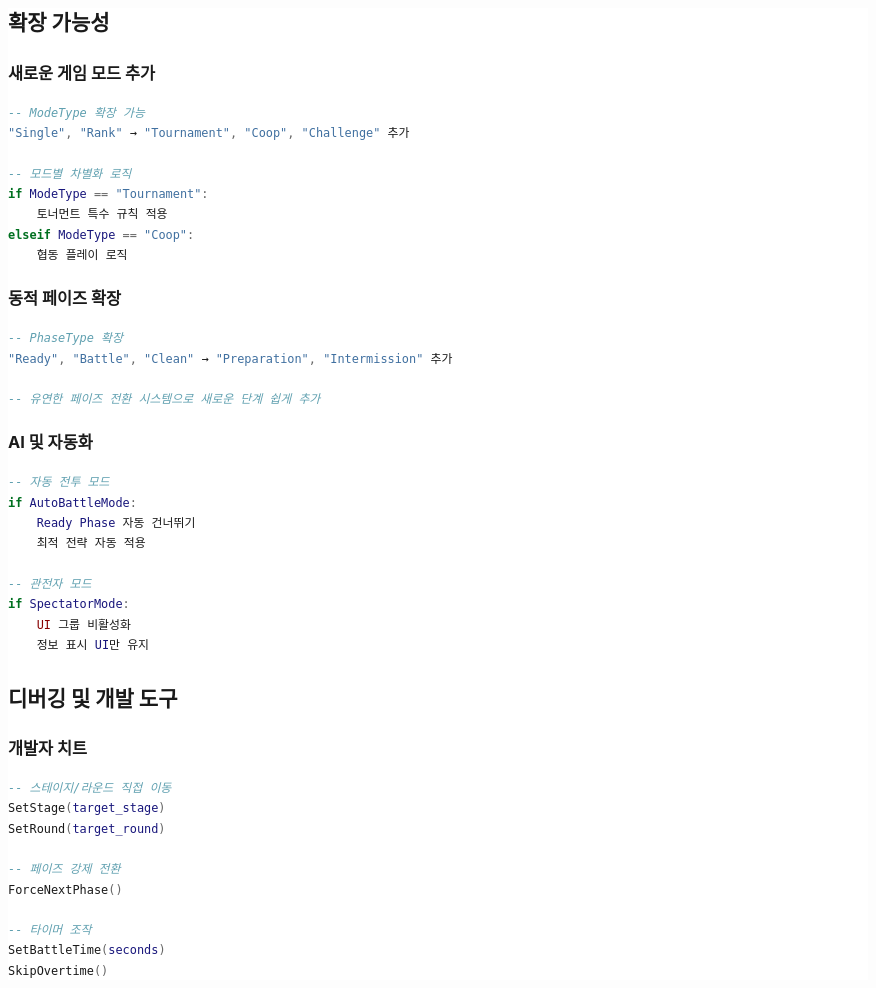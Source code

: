 ## 확장 가능성

### 새로운 게임 모드 추가
```lua
-- ModeType 확장 가능
"Single", "Rank" → "Tournament", "Coop", "Challenge" 추가

-- 모드별 차별화 로직
if ModeType == "Tournament":
    토너먼트 특수 규칙 적용
elseif ModeType == "Coop":
    협동 플레이 로직
```

### 동적 페이즈 확장
```lua
-- PhaseType 확장
"Ready", "Battle", "Clean" → "Preparation", "Intermission" 추가

-- 유연한 페이즈 전환 시스템으로 새로운 단계 쉽게 추가
```

### AI 및 자동화
```lua
-- 자동 전투 모드
if AutoBattleMode:
    Ready Phase 자동 건너뛰기
    최적 전략 자동 적용

-- 관전자 모드  
if SpectatorMode:
    UI 그룹 비활성화
    정보 표시 UI만 유지
```

## 디버깅 및 개발 도구

### 개발자 치트
```lua
-- 스테이지/라운드 직접 이동
SetStage(target_stage)
SetRound(target_round)

-- 페이즈 강제 전환
ForceNextPhase()

-- 타이머 조작
SetBattleTime(seconds)
SkipOvertime()
```
